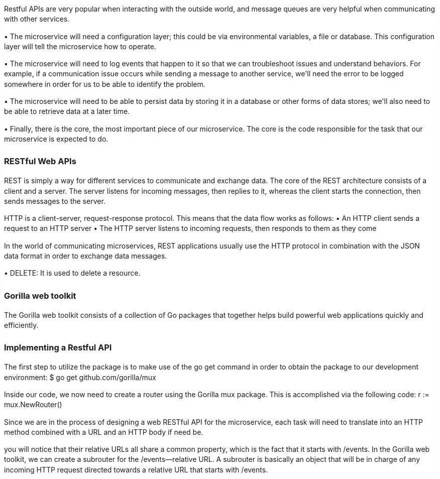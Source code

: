 Restful APIs are very popular when interacting with the outside world, and message queues are very helpful when communicating with other services. 

•  The microservice will need a configuration layer; this could be via environmental variables, a file or database. This configuration layer will tell the microservice how to operate. 

•  The microservice will need to log events that happen to it so that we can troubleshoot issues and understand behaviors. For example, if a communication issue occurs while sending a message to another service, we'll need the error to be logged somewhere in order for us to be able to identify the problem.

•  The microservice will need to be able to persist data by storing it in a database or other forms of data stores; we'll also need to be able to retrieve data at a later time.

•  Finally, there is the core, the most important piece of our microservice. The core is the code responsible for the task that our microservice is expected to do. 

### RESTful Web APIs

REST is simply a way for different services to communicate and exchange data. The core of the REST architecture consists of a client and a server. The server listens for incoming messages, then replies to it, whereas the client starts the connection, then sends messages to the server.

HTTP is a client-server, request-response protocol. This means that the data flow works as follows:
•  An HTTP client sends a request to an HTTP server
•  The HTTP server listens to incoming requests, then responds to them as they come


In the world of communicating microservices, REST applications usually use the HTTP protocol in combination with the JSON data format in order to exchange data messages.


•  DELETE: It is used to delete a resource.

### Gorilla web toolkit

The Gorilla web toolkit consists of a collection of Go packages that together helps build powerful web applications quickly and efficiently.

### Implementing a Restful API

The first step to utilize the package is to make use of the go get command in order to obtain the package to our development environment:
$ go get github.com/gorilla/mux

Inside our code, we now need to create a router using the Gorilla mux package. This is accomplished via the following code:
r := mux.NewRouter()

Since we are in the process of designing a web RESTful API for the microservice, each task will need to translate into an HTTP method combined with a URL and an HTTP body if need be.

 you will notice that their relative URLs all share a common property, which is the fact that it starts with /events. In the Gorilla web toolkit, we can create a subrouter for the /events—relative URL. A subrouter is basically an object that will be in charge of any incoming HTTP request directed towards a relative URL that starts with /events.
